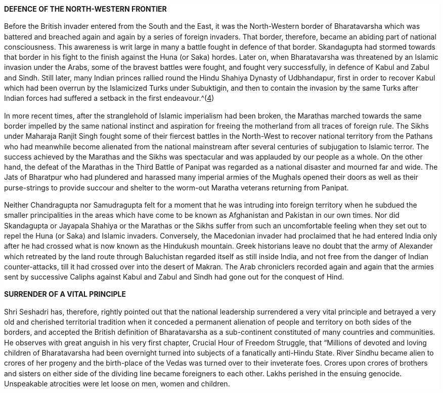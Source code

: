 
**DEFENCE OF THE NORTH-WESTERN FRONTIER**

Before the British invader entered from the South and the East, it was
the North-Western border of Bharatavarsha which was battered and
breached again and again by a series of foreign invaders. That border,
therefore, became an abiding part of national consciousness. This
awareness is writ large in many a battle fought in defence of that
border. Skandagupta had stormed towards that border in his fight to the
finish against the Huna (or Saka) hordes. Later on, when Bharatavarsha
was threatened by an Islamic invasion under the Arabs, some of the
bravest battles were fought, and fought very successfully, in defence of
Kabul and Zabul and Sindh. Still later, many Indian princes rallied
round the Hindu Shahiya Dynasty of Udbhandapur, first in order to
recover Kabul which had been overrun by the Islamicized Turks under
Subuktigin, and then to contain the invasion by the same Turks after
Indian forces had suffered a setback in the first endeavour.^([4](#4))

In more recent times, after the stranglehold of Islamic imperialism had
been broken, the Marathas marched towards the same border impelled by
the same national instinct and aspiration for freeing the motherland
from all traces of foreign rule. The Sikhs under Maharaja Ranjit Singh
fought some of their fiercest battles in the North-West to recover
national territory from the Pathans who had meanwhile become alienated
from the national mainstream after several centuries of subjugation to
Islamic terror. The success achieved by the Marathas and the Sikhs was
spectacular and was applauded by our people as a whole. On the other
hand, the defeat of the Marathas in the Third Battle of Panipat was
regarded as a national disaster and mourned far and wide. The Jats of
Bharatpur who had plundered and harassed many imperial armies of the
Mughals opened their doors as well as their purse-strings to provide
succour and shelter to the worm-out Maratha veterans returning from
Panipat.

Neither Chandragupta nor Samudragupta felt for a moment that he was
intruding into foreign territory when he subdued the smaller
principalities in the areas which have come to be known as Afghanistan
and Pakistan in our own times. Nor did Skandagupta or Jayapala Shahiya
or the Marathas or the Sikhs suffer from such an uncomfortable feeling
when they set out to repel the Huna (or Saka) and Islamic invaders.
Conversely, the Macedonian invader had proclaimed that he had entered
India only after he had crossed what is now known as the Hindukush
mountain. Greek historians leave no doubt that the army of Alexander
which retreated by the land route through Baluchistan regarded itself as
still inside India, and not free from the danger of Indian
counter-attacks, till it had crossed over into the desert of Makran. The
Arab chroniclers recorded again and again that the armies sent by
successive Caliphs against Kabul and Zabul and Sindh had gone out for
the conquest of Hind.  
 

**SURRENDER OF A VITAL PRINCIPLE**

Shri Seshadri has, therefore, rightly pointed out that the national
leadership surrendered a very vital principle and betrayed a very old
and cherished territorial tradition when it conceded a permanent
alienation of people and territory on both sides of the borders, and
accepted the British definition of Bharatavarsha as a sub-continent
constituted of many countries and communities. He observes with great
anguish in his very first chapter, Crucial Hour of Freedom Struggle,
that “Millions of devoted and loving children of Bharatavarsha had been
overnight turned into subjects of a fanatically anti-Hindu State. River
Sindhu became alien to crores of her progeny and the birth-place of the
Vedas was turned over to their inveterate foes. Crores upon crores of
brothers and sisters on either side of the dividing line became
foreigners to each other. Lakhs perished in the ensuing genocide.
Unspeakable atrocities were let loose on men, women and children. 